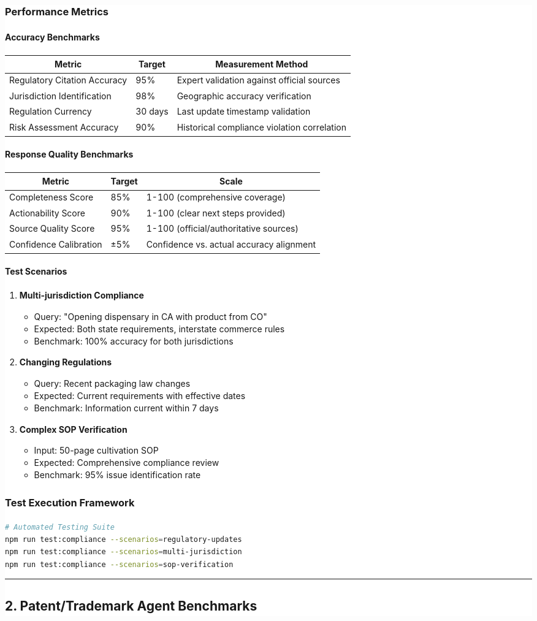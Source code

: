 ### Performance Metrics

#### Accuracy Benchmarks
| Metric | Target | Measurement Method |
|--------|--------|-------------------|
| Regulatory Citation Accuracy | 95% | Expert validation against official sources |
| Jurisdiction Identification | 98% | Geographic accuracy verification |
| Regulation Currency | 30 days | Last update timestamp validation |
| Risk Assessment Accuracy | 90% | Historical compliance violation correlation |

#### Response Quality Benchmarks
| Metric | Target | Scale |
|--------|--------|--------|
| Completeness Score | 85% | 1-100 (comprehensive coverage) |
| Actionability Score | 90% | 1-100 (clear next steps provided) |
| Source Quality Score | 95% | 1-100 (official/authoritative sources) |
| Confidence Calibration | ±5% | Confidence vs. actual accuracy alignment |

#### Test Scenarios
1. **Multi-jurisdiction Compliance**
   - Query: "Opening dispensary in CA with product from CO"
   - Expected: Both state requirements, interstate commerce rules
   - Benchmark: 100% accuracy for both jurisdictions

2. **Changing Regulations**
   - Query: Recent packaging law changes
   - Expected: Current requirements with effective dates
   - Benchmark: Information current within 7 days

3. **Complex SOP Verification**
   - Input: 50-page cultivation SOP
   - Expected: Comprehensive compliance review
   - Benchmark: 95% issue identification rate

### Test Execution Framework
```bash
# Automated Testing Suite
npm run test:compliance --scenarios=regulatory-updates
npm run test:compliance --scenarios=multi-jurisdiction  
npm run test:compliance --scenarios=sop-verification
```

---

## 2. Patent/Trademark Agent Benchmarks

